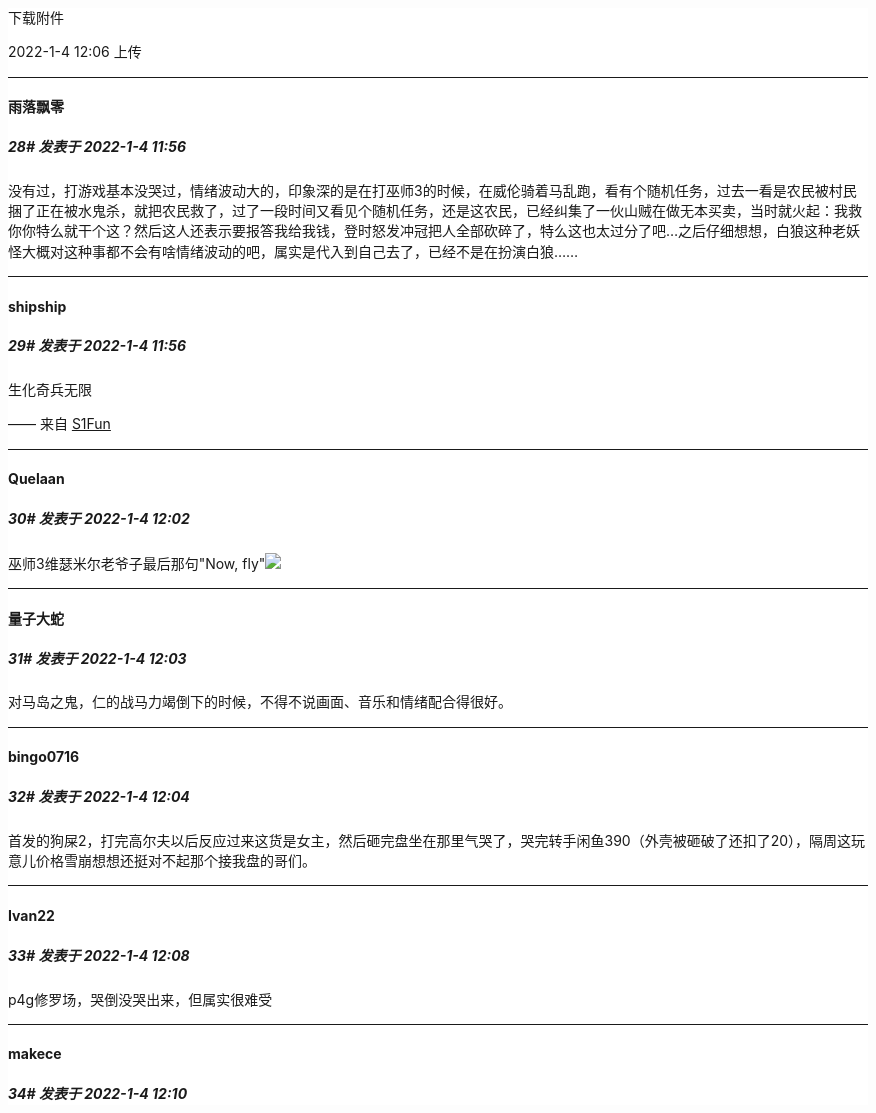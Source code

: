 下载附件

2022-1-4 12:06 上传

*****

####  雨落飘零  
##### 28#       发表于 2022-1-4 11:56

没有过，打游戏基本没哭过，情绪波动大的，印象深的是在打巫师3的时候，在威伦骑着马乱跑，看有个随机任务，过去一看是农民被村民捆了正在被水鬼杀，就把农民救了，过了一段时间又看见个随机任务，还是这农民，已经纠集了一伙山贼在做无本买卖，当时就火起：我救你你特么就干个这？然后这人还表示要报答我给我钱，登时怒发冲冠把人全部砍碎了，特么这也太过分了吧…之后仔细想想，白狼这种老妖怪大概对这种事都不会有啥情绪波动的吧，属实是代入到自己去了，已经不是在扮演白狼……

*****

####  shipship  
##### 29#       发表于 2022-1-4 11:56

生化奇兵无限

—— 来自 [S1Fun](https://s1fun.koalcat.com)

*****

####  Quelaan  
##### 30#       发表于 2022-1-4 12:02

巫师3维瑟米尔老爷子最后那句"Now, fly"<img src="https://static.saraba1st.com/image/smiley/face2017/140.png" referrerpolicy="no-referrer">



*****

####  量子大蛇  
##### 31#       发表于 2022-1-4 12:03

对马岛之鬼，仁的战马力竭倒下的时候，不得不说画面、音乐和情绪配合得很好。

*****

####  bingo0716  
##### 32#       发表于 2022-1-4 12:04

首发的狗屎2，打完高尔夫以后反应过来这货是女主，然后砸完盘坐在那里气哭了，哭完转手闲鱼390（外壳被砸破了还扣了20），隔周这玩意儿价格雪崩想想还挺对不起那个接我盘的哥们。

*****

####  Ivan22  
##### 33#       发表于 2022-1-4 12:08

p4g修罗场，哭倒没哭出来，但属实很难受

*****

####  makece  
##### 34#       发表于 2022-1-4 12:10
